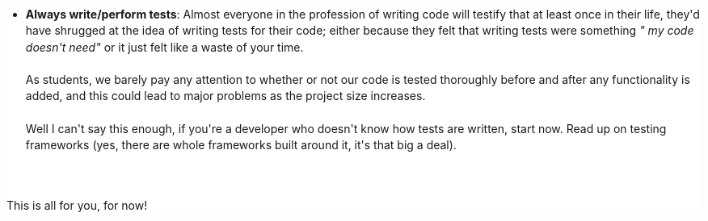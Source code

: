 - **Always write/perform tests**: Almost everyone in the profession of writing code will testify that at least once in their life, they'd have shrugged at the idea of writing tests for their code; either because they felt that writing tests were something _" my code doesn't need"_ or it just felt like a waste of your time.<br /><br />
As students, we barely pay any attention to whether or not our code is tested thoroughly before and after any functionality is added, and this could lead to major problems as the project size increases.<br /><br />
Well I can't say this enough, if you're a developer who doesn't know how tests are written, start now. Read up on testing frameworks (yes, there are whole frameworks built around it, it's that big a deal).


<br /><br />
This is all for you, for now!
